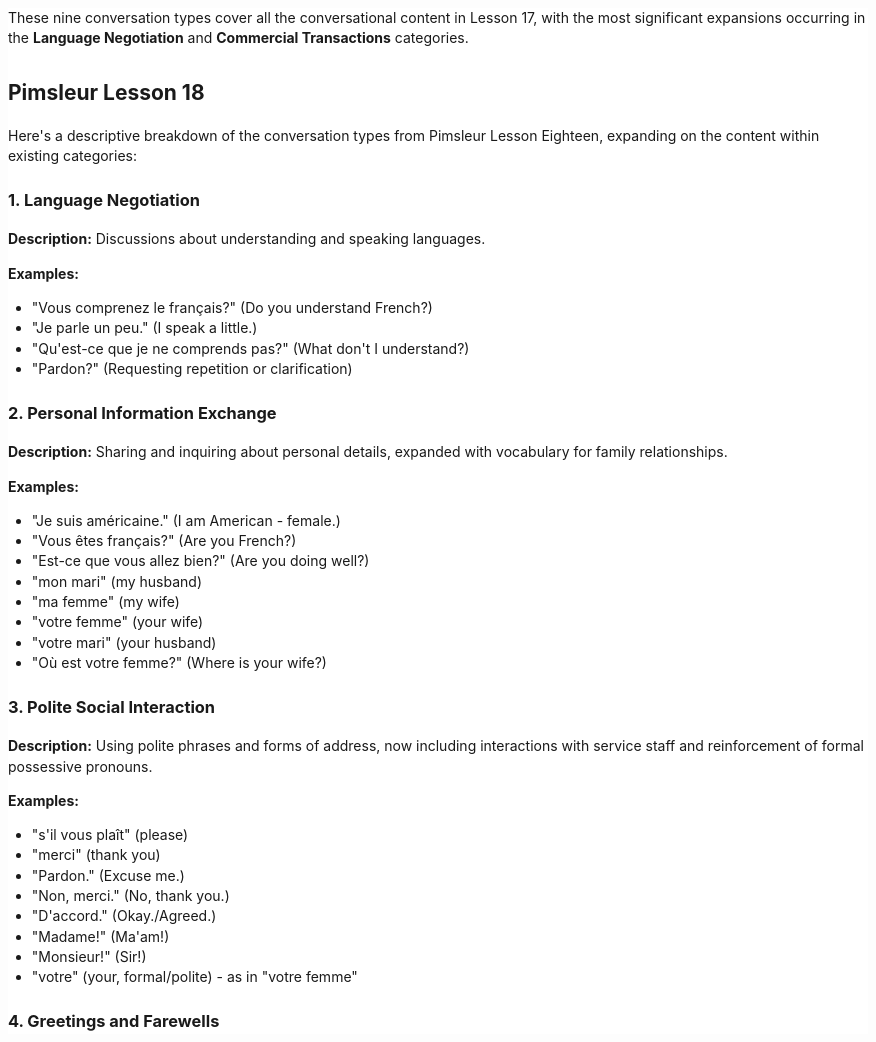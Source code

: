 These nine conversation types cover all the conversational content in Lesson 17, with the most significant expansions occurring in the **Language Negotiation** and **Commercial Transactions** categories.

## **Pimsleur Lesson 18**

Here's a descriptive breakdown of the conversation types from Pimsleur Lesson Eighteen, expanding on the content within existing categories:

### **1. Language Negotiation**

**Description:** Discussions about understanding and speaking languages.

**Examples:**

* "Vous comprenez le français?" (Do you understand French?)  
* "Je parle un peu." (I speak a little.)  
* "Qu'est-ce que je ne comprends pas?" (What don't I understand?)  
* "Pardon?" (Requesting repetition or clarification)

### **2. Personal Information Exchange**

**Description:** Sharing and inquiring about personal details, expanded with vocabulary for family relationships.

**Examples:**

* "Je suis américaine." (I am American - female.)  
* "Vous êtes français?" (Are you French?)  
* "Est-ce que vous allez bien?" (Are you doing well?)  
* "mon mari" (my husband)  
* "ma femme" (my wife)  
* "votre femme" (your wife)  
* "votre mari" (your husband)  
* "Où est votre femme?" (Where is your wife?)

### **3. Polite Social Interaction**

**Description:** Using polite phrases and forms of address, now including interactions with service staff and reinforcement of formal possessive pronouns.

**Examples:**

* "s'il vous plaît" (please)  
* "merci" (thank you)  
* "Pardon." (Excuse me.)  
* "Non, merci." (No, thank you.)  
* "D'accord." (Okay./Agreed.)  
* "Madame!" (Ma'am!)  
* "Monsieur!" (Sir!)  
* "votre" (your, formal/polite) - as in "votre femme"

### **4. Greetings and Farewells**

